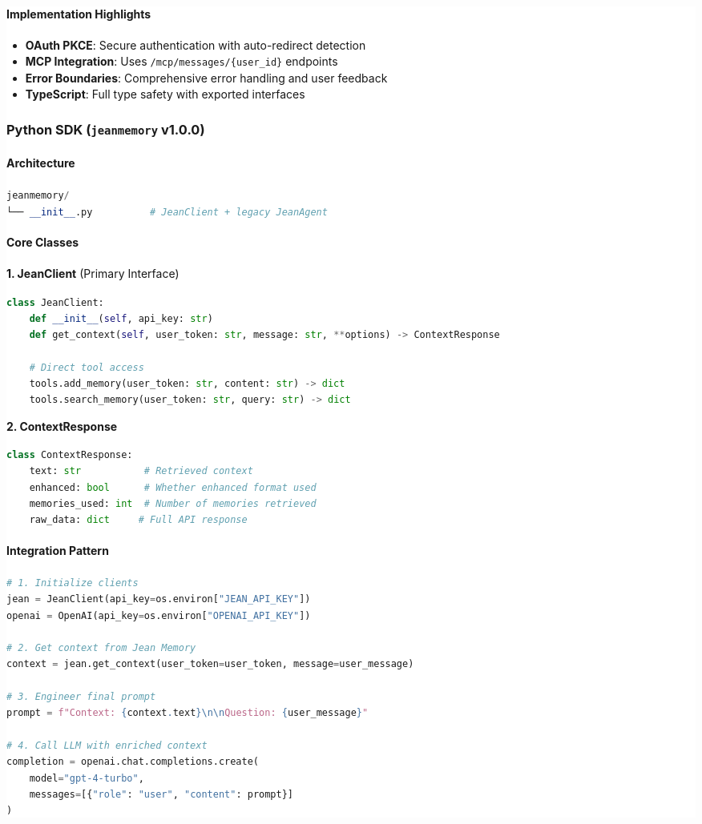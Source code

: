 #### Implementation Highlights
- **OAuth PKCE**: Secure authentication with auto-redirect detection
- **MCP Integration**: Uses `/mcp/messages/{user_id}` endpoints
- **Error Boundaries**: Comprehensive error handling and user feedback
- **TypeScript**: Full type safety with exported interfaces

### Python SDK (`jeanmemory` v1.0.0)

#### Architecture
```python
jeanmemory/
└── __init__.py          # JeanClient + legacy JeanAgent
```

#### Core Classes

**1. JeanClient** (Primary Interface)
```python
class JeanClient:
    def __init__(self, api_key: str)
    def get_context(self, user_token: str, message: str, **options) -> ContextResponse
    
    # Direct tool access
    tools.add_memory(user_token: str, content: str) -> dict
    tools.search_memory(user_token: str, query: str) -> dict
```

**2. ContextResponse**
```python
class ContextResponse:
    text: str           # Retrieved context
    enhanced: bool      # Whether enhanced format used
    memories_used: int  # Number of memories retrieved
    raw_data: dict     # Full API response
```

#### Integration Pattern
```python
# 1. Initialize clients
jean = JeanClient(api_key=os.environ["JEAN_API_KEY"])
openai = OpenAI(api_key=os.environ["OPENAI_API_KEY"])

# 2. Get context from Jean Memory
context = jean.get_context(user_token=user_token, message=user_message)

# 3. Engineer final prompt
prompt = f"Context: {context.text}\n\nQuestion: {user_message}"

# 4. Call LLM with enriched context
completion = openai.chat.completions.create(
    model="gpt-4-turbo",
    messages=[{"role": "user", "content": prompt}]
)
```
